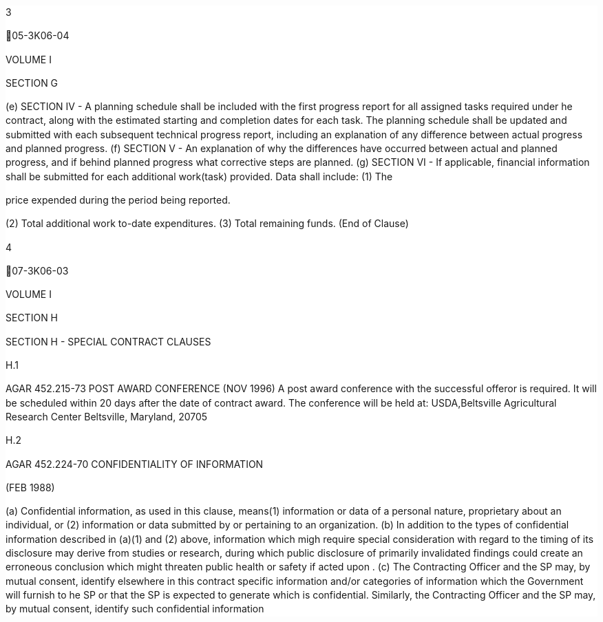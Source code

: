3

05-3K06-04

VOLUME I

SECTION G

(e) SECTION IV - A planning schedule shall be included with the
first progress report for all assigned tasks required under
he contract, along with the estimated starting and
completion dates for each task. The planning schedule
shall be updated and submitted with each subsequent technical
progress report, including an explanation of any difference
between actual progress and planned progress.
(f) SECTION V - An explanation of why the differences have
occurred between actual and planned progress, and if behind
planned progress what corrective steps are planned.
(g) SECTION VI - If applicable, financial information
shall be submitted for each additional work(task) provided.
Data shall include:
(1) The

price expended during the period being reported.

(2) Total additional work to-date expenditures.
(3) Total remaining funds.
(End of Clause)

4

07-3K06-03

VOLUME I

SECTION H

SECTION H - SPECIAL CONTRACT CLAUSES

H.1

AGAR 452.215-73 POST AWARD CONFERENCE (NOV 1996)
A post award conference with the successful offeror is
required. It will be scheduled within 20 days after the
date of contract award. The conference will be held at:
USDA,Beltsville Agricultural Research Center
Beltsville, Maryland, 20705

H.2

AGAR 452.224-70 CONFIDENTIALITY OF INFORMATION

(FEB 1988)

(a) Confidential information, as used in this clause, means(1) information or data of a personal nature, proprietary
about an individual, or (2) information or data submitted by
or pertaining to an organization.
(b) In addition to the types of confidential information
described in (a)(1) and (2) above, information which migh
require special consideration with regard to the timing of its
disclosure may derive from studies or research, during which
public disclosure of primarily invalidated findings could create
an erroneous conclusion which might threaten public health or
safety if acted upon .
(c) The Contracting Officer and the SP may, by mutual consent,
identify elsewhere in this contract specific information and/or
categories of information which the Government will furnish to
he SP or that the SP is expected to generate which is
confidential. Similarly, the Contracting Officer and the SP
may, by mutual consent, identify such confidential information